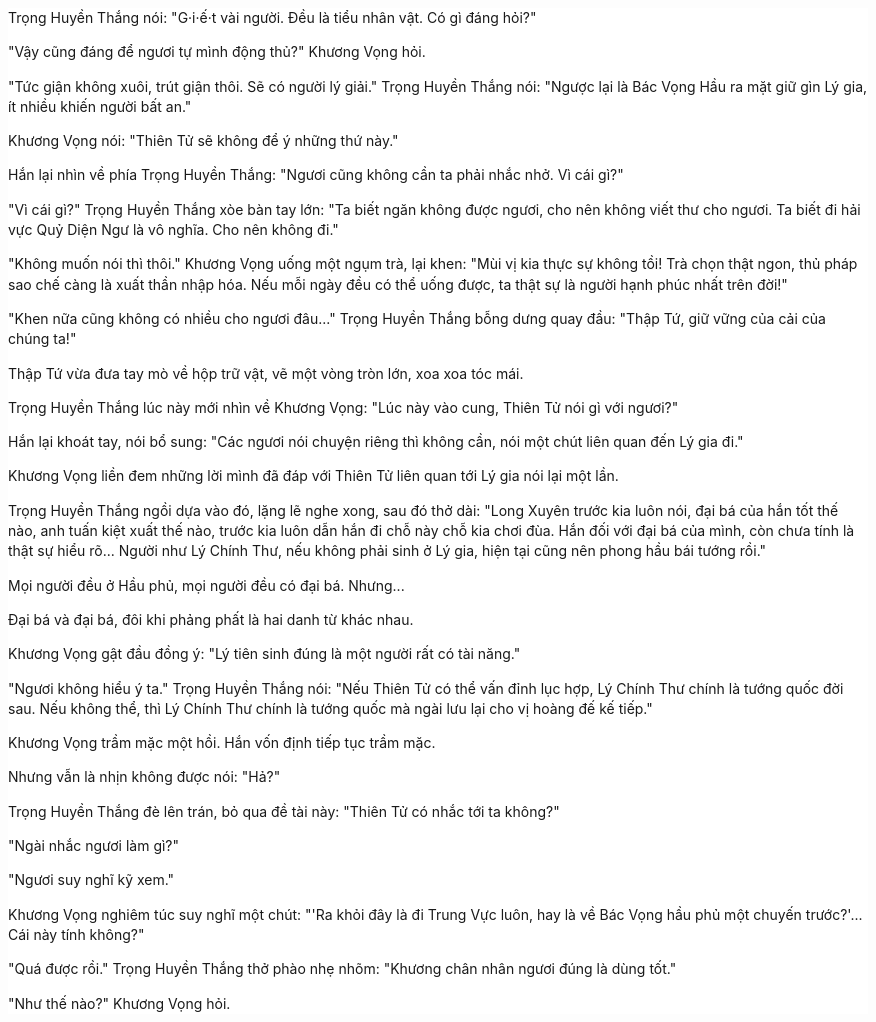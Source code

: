 Trọng Huyền Thắng nói: "G·i·ế·t vài người. Đều là tiểu nhân vật. Có gì đáng hỏi?"

"Vậy cũng đáng để ngươi tự mình động thủ?" Khương Vọng hỏi.

"Tức giận không xuôi, trút giận thôi. Sẽ có người lý giải." Trọng Huyền Thắng nói: "Ngược lại là Bác Vọng Hầu ra mặt giữ gìn Lý gia, ít nhiều khiến người bất an."

Khương Vọng nói: "Thiên Tử sẽ không để ý những thứ này."

Hắn lại nhìn về phía Trọng Huyền Thắng: "Ngươi cũng không cần ta phải nhắc nhở. Vì cái gì?"

"Vì cái gì?" Trọng Huyền Thắng xòe bàn tay lớn: "Ta biết ngăn không được ngươi, cho nên không viết thư cho ngươi. Ta biết đi hải vực Quỷ Diện Ngư là vô nghĩa. Cho nên không đi."

"Không muốn nói thì thôi." Khương Vọng uống một ngụm trà, lại khen: "Mùi vị kia thực sự không tồi! Trà chọn thật ngon, thủ pháp sao chế càng là xuất thần nhập hóa. Nếu mỗi ngày đều có thể uống được, ta thật sự là người hạnh phúc nhất trên đời!"

"Khen nữa cũng không có nhiều cho ngươi đâu..." Trọng Huyền Thắng bỗng dưng quay đầu: "Thập Tứ, giữ vững của cải của chúng ta!"

Thập Tứ vừa đưa tay mò về hộp trữ vật, vẽ một vòng tròn lớn, xoa xoa tóc mái.

Trọng Huyền Thắng lúc này mới nhìn về Khương Vọng: "Lúc này vào cung, Thiên Tử nói gì với ngươi?"

Hắn lại khoát tay, nói bổ sung: "Các ngươi nói chuyện riêng thì không cần, nói một chút liên quan đến Lý gia đi."

Khương Vọng liền đem những lời mình đã đáp với Thiên Tử liên quan tới Lý gia nói lại một lần.

Trọng Huyền Thắng ngồi dựa vào đó, lặng lẽ nghe xong, sau đó thở dài: "Long Xuyên trước kia luôn nói, đại bá của hắn tốt thế nào, anh tuấn kiệt xuất thế nào, trước kia luôn dẫn hắn đi chỗ này chỗ kia chơi đùa. Hắn đối với đại bá của mình, còn chưa tính là thật sự hiểu rõ... Người như Lý Chính Thư, nếu không phải sinh ở Lý gia, hiện tại cũng nên phong hầu bái tướng rồi."

Mọi người đều ở Hầu phủ, mọi người đều có đại bá. Nhưng...

Đại bá và đại bá, đôi khi phảng phất là hai danh từ khác nhau.

Khương Vọng gật đầu đồng ý: "Lý tiên sinh đúng là một người rất có tài năng."

"Ngươi không hiểu ý ta." Trọng Huyền Thắng nói: "Nếu Thiên Tử có thể vấn đỉnh lục hợp, Lý Chính Thư chính là tướng quốc đời sau. Nếu không thể, thì Lý Chính Thư chính là tướng quốc mà ngài lưu lại cho vị hoàng đế kế tiếp."

Khương Vọng trầm mặc một hồi. Hắn vốn định tiếp tục trầm mặc.

Nhưng vẫn là nhịn không được nói: "Hả?"

Trọng Huyền Thắng đè lên trán, bỏ qua đề tài này: "Thiên Tử có nhắc tới ta không?"

"Ngài nhắc ngươi làm gì?"

"Ngươi suy nghĩ kỹ xem."

Khương Vọng nghiêm túc suy nghĩ một chút: "'Ra khỏi đây là đi Trung Vực luôn, hay là về Bác Vọng hầu phủ một chuyến trước?'... Cái này tính không?"

"Quá được rồi." Trọng Huyền Thắng thở phào nhẹ nhõm: "Khương chân nhân ngươi đúng là dùng tốt."

"Như thế nào?" Khương Vọng hỏi.
